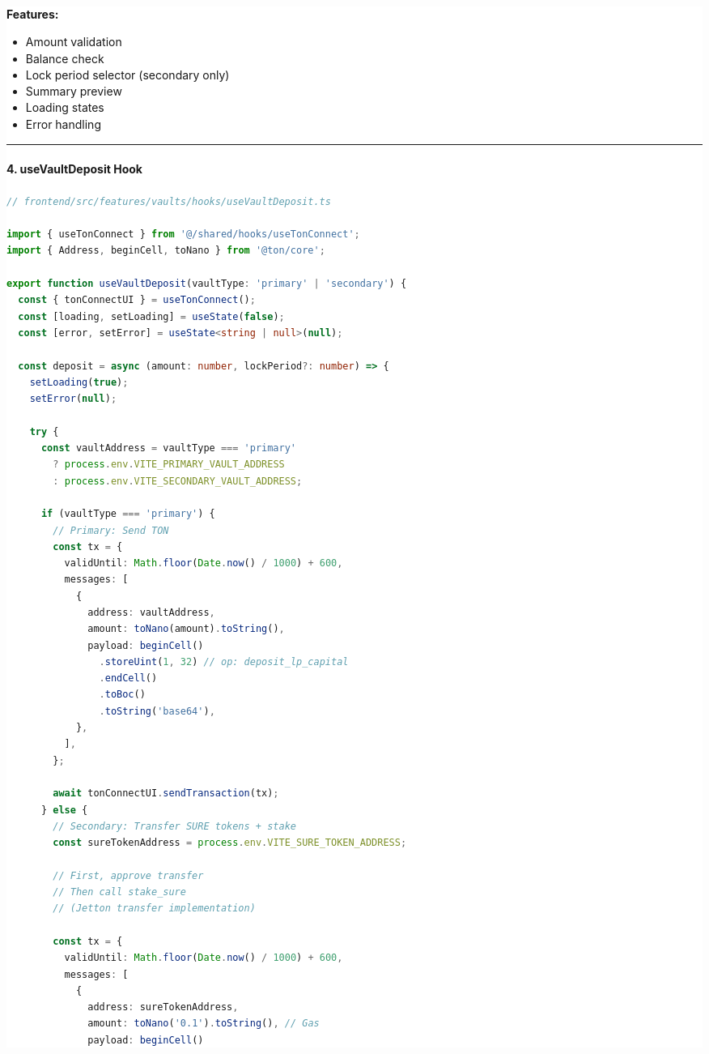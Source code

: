 **Features:**
- Amount validation
- Balance check
- Lock period selector (secondary only)
- Summary preview
- Loading states
- Error handling

---

#### 4. useVaultDeposit Hook
```typescript
// frontend/src/features/vaults/hooks/useVaultDeposit.ts

import { useTonConnect } from '@/shared/hooks/useTonConnect';
import { Address, beginCell, toNano } from '@ton/core';

export function useVaultDeposit(vaultType: 'primary' | 'secondary') {
  const { tonConnectUI } = useTonConnect();
  const [loading, setLoading] = useState(false);
  const [error, setError] = useState<string | null>(null);

  const deposit = async (amount: number, lockPeriod?: number) => {
    setLoading(true);
    setError(null);

    try {
      const vaultAddress = vaultType === 'primary'
        ? process.env.VITE_PRIMARY_VAULT_ADDRESS
        : process.env.VITE_SECONDARY_VAULT_ADDRESS;

      if (vaultType === 'primary') {
        // Primary: Send TON
        const tx = {
          validUntil: Math.floor(Date.now() / 1000) + 600,
          messages: [
            {
              address: vaultAddress,
              amount: toNano(amount).toString(),
              payload: beginCell()
                .storeUint(1, 32) // op: deposit_lp_capital
                .endCell()
                .toBoc()
                .toString('base64'),
            },
          ],
        };

        await tonConnectUI.sendTransaction(tx);
      } else {
        // Secondary: Transfer SURE tokens + stake
        const sureTokenAddress = process.env.VITE_SURE_TOKEN_ADDRESS;

        // First, approve transfer
        // Then call stake_sure
        // (Jetton transfer implementation)

        const tx = {
          validUntil: Math.floor(Date.now() / 1000) + 600,
          messages: [
            {
              address: sureTokenAddress,
              amount: toNano('0.1').toString(), // Gas
              payload: beginCell()
```